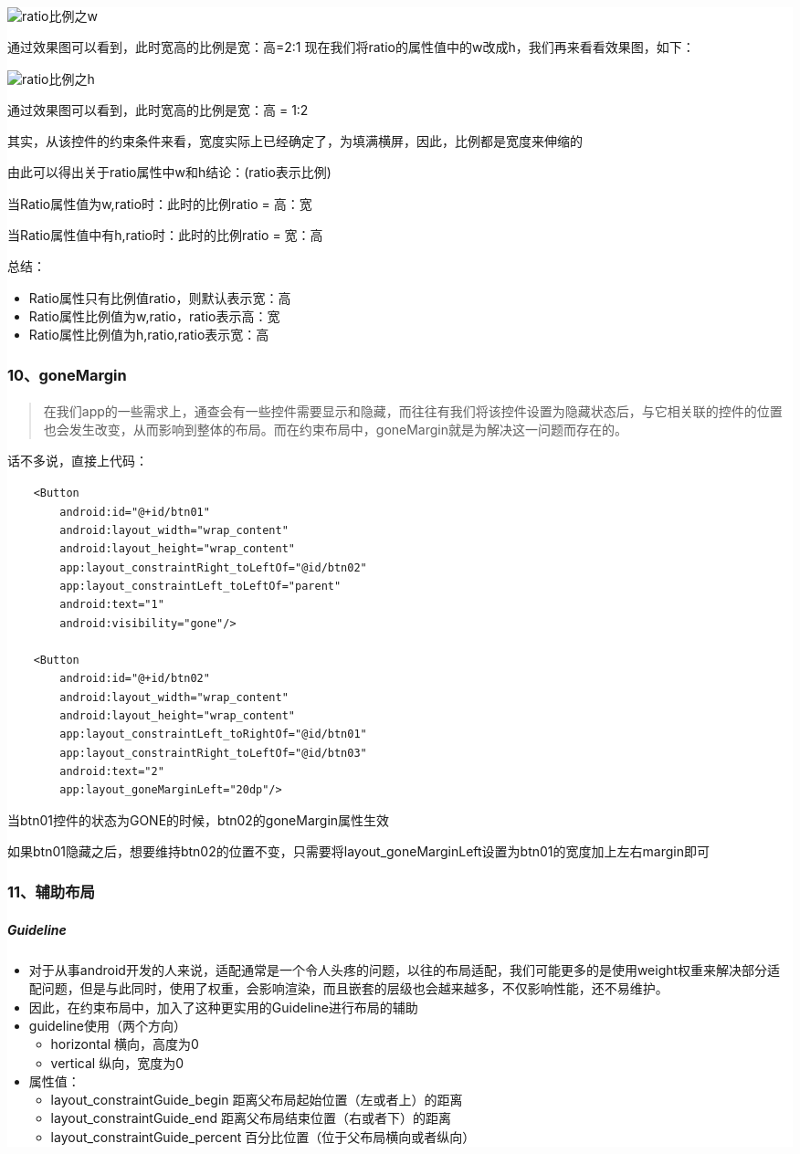 ![ratio比例之w](http://ozta3wbsi.bkt.clouddn.com/ratio%E6%AF%94%E4%BE%8Bw.png)

通过效果图可以看到，此时宽高的比例是宽：高=2:1
现在我们将ratio的属性值中的w改成h，我们再来看看效果图，如下：

![ratio比例之h](http://ozta3wbsi.bkt.clouddn.com/ratio%E6%AF%94%E4%BE%8Bh.png)

通过效果图可以看到，此时宽高的比例是宽：高 = 1:2

其实，从该控件的约束条件来看，宽度实际上已经确定了，为填满横屏，因此，比例都是宽度来伸缩的

由此可以得出关于ratio属性中w和h结论：(ratio表示比例)

当Ratio属性值为w,ratio时：此时的比例ratio = 高：宽

当Ratio属性值中有h,ratio时：此时的比例ratio = 宽：高

总结：
+ Ratio属性只有比例值ratio，则默认表示宽：高
+ Ratio属性比例值为w,ratio，ratio表示高：宽
+ Ratio属性比例值为h,ratio,ratio表示宽：高

### 10、goneMargin
> 在我们app的一些需求上，通查会有一些控件需要显示和隐藏，而往往有我们将该控件设置为隐藏状态后，与它相关联的控件的位置也会发生改变，从而影响到整体的布局。而在约束布局中，goneMargin就是为解决这一问题而存在的。

话不多说，直接上代码：

```
    <Button
        android:id="@+id/btn01"
        android:layout_width="wrap_content"
        android:layout_height="wrap_content"
        app:layout_constraintRight_toLeftOf="@id/btn02"
        app:layout_constraintLeft_toLeftOf="parent"
        android:text="1"
        android:visibility="gone"/>

    <Button
        android:id="@+id/btn02"
        android:layout_width="wrap_content"
        android:layout_height="wrap_content"
        app:layout_constraintLeft_toRightOf="@id/btn01"
        app:layout_constraintRight_toLeftOf="@id/btn03"
        android:text="2"
        app:layout_goneMarginLeft="20dp"/>
```
当btn01控件的状态为GONE的时候，btn02的goneMargin属性生效

如果btn01隐藏之后，想要维持btn02的位置不变，只需要将layout_goneMarginLeft设置为btn01的宽度加上左右margin即可

### 11、辅助布局

##### Guideline
+ 对于从事android开发的人来说，适配通常是一个令人头疼的问题，以往的布局适配，我们可能更多的是使用weight权重来解决部分适配问题，但是与此同时，使用了权重，会影响渲染，而且嵌套的层级也会越来越多，不仅影响性能，还不易维护。
+ 因此，在约束布局中，加入了这种更实用的Guideline进行布局的辅助
+ guideline使用（两个方向）
    + horizontal 横向，高度为0
    + vertical 纵向，宽度为0
+ 属性值：
    + layout_constraintGuide_begin 距离父布局起始位置（左或者上）的距离
    + layout_constraintGuide_end 距离父布局结束位置（右或者下）的距离
    + layout_constraintGuide_percent 百分比位置（位于父布局横向或者纵向）
